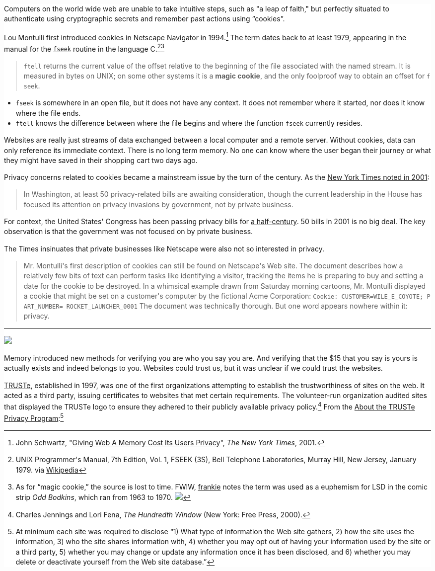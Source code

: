 Computers on the world wide web are unable to take intuitive steps, such as "a leap of faith," but perfectly situated to authenticate using cryptographic secrets and remember past actions using &ldquo;cookies&rdquo;.

Lou Montulli first introduced cookies in Netscape Navigator in 1994.[^nyt] The term dates back to at least 1979, appearing in the manual for the [`fseek`](https://en.cppreference.com/w/c/io/fseek) routine in the language C.[^unix][^cookie]

[^nyt]: John Schwartz, "[Giving Web A Memory Cost Its Users Privacy](https://www.nytimes.com/2001/09/04/business/giving-web-a-memory-cost-its-users-privacy.html)", *The New York Times*, 2001.

[^unix]: UNIX Programmer's Manual, 7th Edition, Vol. 1, FSEEK (3S), Bell Telephone Laboratories, Murray Hill, New Jersey, January 1979. via [Wikipedia](https://en.wikipedia.org/wiki/Magic_cookie)
[^cookie]: As for &ldquo;magic cookie,&rdquo; the source is lost to time. FWIW, [frankie](https://wasteofserver.com/cookie-in-the-jar/) notes the term was used as a euphemism for LSD in the comic strip *Odd Bodkins*, which ran from 1963 to 1970. ![](/img/2020-09-03-trust/odd-bodkins-magic-cookie.jpg)

> `ftell` returns the current value of the offset relative to the beginning of the file associated with the named stream. It is measured in bytes on UNIX; on some other systems it is a **magic cookie**, and the only foolproof way to obtain an offset for `fseek`.

- `fseek` is somewhere in an open file, but it does not have any context. It does not remember where it started, nor does it know where the file ends.
- `ftell` knows the difference between where the file begins and where the function `fseek` currently resides.

Websites are really just streams of data exchanged between a local computer and a remote server. Without cookies, data can only reference its immediate context. There is no long term memory. No one can know where the user began their journey or what they might have saved in their shopping cart two days ago.

Privacy concerns related to cookies became a mainstream issue by the turn of the century. As the [New York Times noted in 2001](https://www.nytimes.com/2001/09/04/business/giving-web-a-memory-cost-its-users-privacy.html):

> In Washington, at least 50 privacy-related bills are awaiting consideration, though the current leadership in the House has focused its attention on privacy invasions by government, not by private business.

For context, the United States' Congress has been passing privacy bills for [a half-century](https://schmud.de/posts/2020-06-15-personal-privacy.html). 50 bills in 2001 is no big deal. The key observation is that the government was not focused on by private business.

The Times insinuates that private businesses like Netscape were also not so interested in privacy.

> Mr. Montulli's first description of cookies can still be found on Netscape's Web site. The document describes how a relatively few bits of text can perform tasks like identifying a visitor, tracking the items he is preparing to buy and setting a date for the cookie to be destroyed. In a whimsical example drawn from Saturday morning cartoons, Mr. Montulli displayed a cookie that might be set on a customer's computer by the fictional Acme Corporation: `Cookie: CUSTOMER=WILE_E_COYOTE; PART_NUMBER= ROCKET_LAUNCHER_0001`
> The document was technically thorough. But one word appears nowhere within it: privacy.

---

![](/img/2020-09-03-trust/truste-2.gif)



Memory introduced new methods for verifying you are who you say you are. And verifying that the $15 that you say is yours is actually exists and indeed belongs to you. Websites could trust us, but it was unclear if we could trust the websites.

[TRUSTe](https://web.archive.org/web/19980122114853/http://www.truste.org/), established in 1997, was one of the first organizations attempting to establish the trustworthiness of sites on the web. It acted as a third party, issuing certificates to websites that met certain requirements. The volunteer-run organization audited sites that displayed the TRUSTe logo to ensure they adhered to their publicly available privacy policy.[^100] From the [About the TRUSTe Privacy Program](https://web.archive.org/web/19980122120530/http://www.truste.org/users/program.html):[^about]


[^tech]: Most of these problems of trust fall outside the realm of technology. They are as old as social systems. However, mediated communication comes with its own inherent politics (meaning - the technology is not neutral, but burdened with its the assumptions of the society that built it). At the very least, some mediated communication networks do more to reduce harm than others.
[^adoption]: Companies included everything from peoplematch.com, &ldquo;a free, anonymous, match-making service for friendship and romance,&rdquo; and the GeoCities website hosting service to IBM and the New York Times. For the curious, here is the full [list of TRUSTe companies](https://web.archive.org/web/19980703184141/http://www.truste.com/) in 1998. A period banner from TRUSTe:<br /> ![](/img/2020-09-03-trust/truste-cos.gif)
[^100]: Charles Jennings and Lori Fena, *The Hundredth Window* (New York: Free Press, 2000).
[^about]: At minimum each site was required to disclose &ldquo;1) What type of information the Web site gathers, 2) how the site uses the information, 3) who the site shares information with, 4) whether you may opt out of having your information used by the site or a third party, 5) whether you may change or update any information once it has been disclosed, and 6) whether you may delete or deactivate yourself from the Web site database.&rdquo;
[^tang]: Tristan Harris, "[Digital Democracy Is Within Reach (Episode 22)](https://www.humanetech.com/podcast/23-digital-democracy-is-within-reach)", podcast, *Your Undivided Attention*, 2020.
